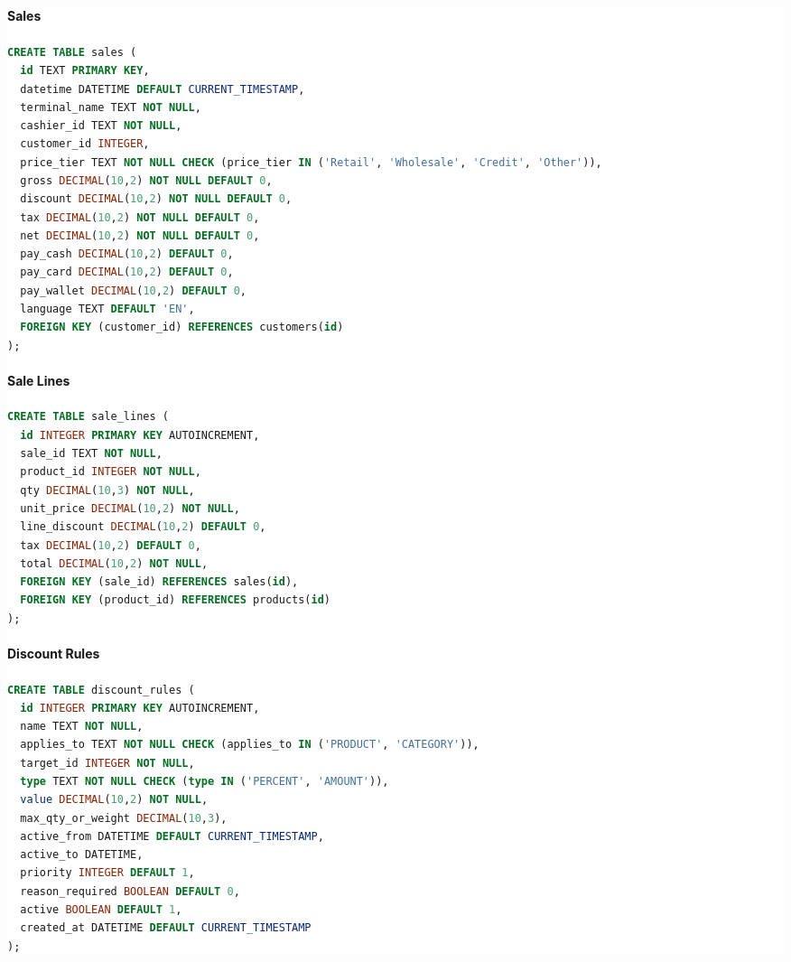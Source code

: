 #### Sales
```sql
CREATE TABLE sales (
  id TEXT PRIMARY KEY,
  datetime DATETIME DEFAULT CURRENT_TIMESTAMP,
  terminal_name TEXT NOT NULL,
  cashier_id TEXT NOT NULL,
  customer_id INTEGER,
  price_tier TEXT NOT NULL CHECK (price_tier IN ('Retail', 'Wholesale', 'Credit', 'Other')),
  gross DECIMAL(10,2) NOT NULL DEFAULT 0,
  discount DECIMAL(10,2) NOT NULL DEFAULT 0,
  tax DECIMAL(10,2) NOT NULL DEFAULT 0,
  net DECIMAL(10,2) NOT NULL DEFAULT 0,
  pay_cash DECIMAL(10,2) DEFAULT 0,
  pay_card DECIMAL(10,2) DEFAULT 0,
  pay_wallet DECIMAL(10,2) DEFAULT 0,
  language TEXT DEFAULT 'EN',
  FOREIGN KEY (customer_id) REFERENCES customers(id)
);
```

#### Sale Lines
```sql
CREATE TABLE sale_lines (
  id INTEGER PRIMARY KEY AUTOINCREMENT,
  sale_id TEXT NOT NULL,
  product_id INTEGER NOT NULL,
  qty DECIMAL(10,3) NOT NULL,
  unit_price DECIMAL(10,2) NOT NULL,
  line_discount DECIMAL(10,2) DEFAULT 0,
  tax DECIMAL(10,2) DEFAULT 0,
  total DECIMAL(10,2) NOT NULL,
  FOREIGN KEY (sale_id) REFERENCES sales(id),
  FOREIGN KEY (product_id) REFERENCES products(id)
);
```

#### Discount Rules
```sql
CREATE TABLE discount_rules (
  id INTEGER PRIMARY KEY AUTOINCREMENT,
  name TEXT NOT NULL,
  applies_to TEXT NOT NULL CHECK (applies_to IN ('PRODUCT', 'CATEGORY')),
  target_id INTEGER NOT NULL,
  type TEXT NOT NULL CHECK (type IN ('PERCENT', 'AMOUNT')),
  value DECIMAL(10,2) NOT NULL,
  max_qty_or_weight DECIMAL(10,3),
  active_from DATETIME DEFAULT CURRENT_TIMESTAMP,
  active_to DATETIME,
  priority INTEGER DEFAULT 1,
  reason_required BOOLEAN DEFAULT 0,
  active BOOLEAN DEFAULT 1,
  created_at DATETIME DEFAULT CURRENT_TIMESTAMP
);
```
